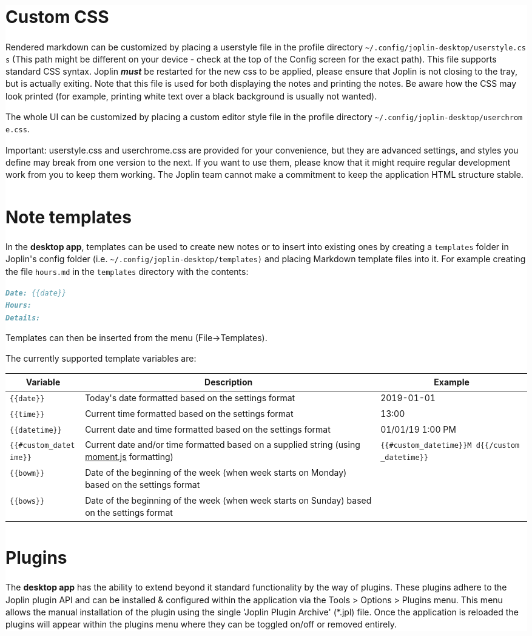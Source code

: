 # Custom CSS

Rendered markdown can be customized by placing a userstyle file in the profile directory `~/.config/joplin-desktop/userstyle.css` (This path might be different on your device - check at the top of the Config screen for the exact path). This file supports standard CSS syntax. Joplin ***must*** be restarted for the new css to be applied, please ensure that Joplin is not closing to the tray, but is actually exiting. Note that this file is used for both displaying the notes and printing the notes. Be aware how the CSS may look printed (for example, printing white text over a black background is usually not wanted).

The whole UI can be customized by placing a custom editor style file in the profile directory `~/.config/joplin-desktop/userchrome.css`.

Important: userstyle.css and userchrome.css are provided for your convenience, but they are advanced settings, and styles you define may break from one version to the next. If you want to use them, please know that it might require regular development work from you to keep them working. The Joplin team cannot make a commitment to keep the application HTML structure stable.

# Note templates

In the **desktop app**, templates can be used to create new notes or to insert into existing ones by creating a `templates` folder in Joplin's config folder (i.e. `~/.config/joplin-desktop/templates)` and placing Markdown template files into it. For example creating the file `hours.md` in the `templates` directory with the contents:

```markdown
Date: {{date}}
Hours:
Details:
```

Templates can then be inserted from the menu (File->Templates).

The currently supported template variables are:

| Variable | Description | Example |
| --- | --- | --- |
| `{{date}}` | Today's date formatted based on the settings format | 2019-01-01 |
| `{{time}}` | Current time formatted based on the settings format | 13:00 |
| `{{datetime}}` | Current date and time formatted based on the settings format | 01/01/19 1:00 PM |
| `{{#custom_datetime}}` | Current date and/or time formatted based on a supplied string (using [moment.js](https://momentjs.com/) formatting) | `{{#custom_datetime}}M d{{/custom_datetime}}` |
| `{{bowm}}` | Date of the beginning of the week (when week starts on Monday) based on the settings format | |
| `{{bows}}` | Date of the beginning of the week (when week starts on Sunday) based on the settings format | |

# Plugins

The **desktop app** has the ability to extend beyond it standard functionality by the way of plugins. These plugins adhere to the Joplin plugin API and can be installed & configured within the application via the Tools > Options > Plugins menu. This menu allows the manual installation of the plugin using the single 'Joplin Plugin Archive' (*.jpl) file. Once the application is reloaded the plugins will appear within the plugins menu where they can be toggled on/off or removed entirely.
